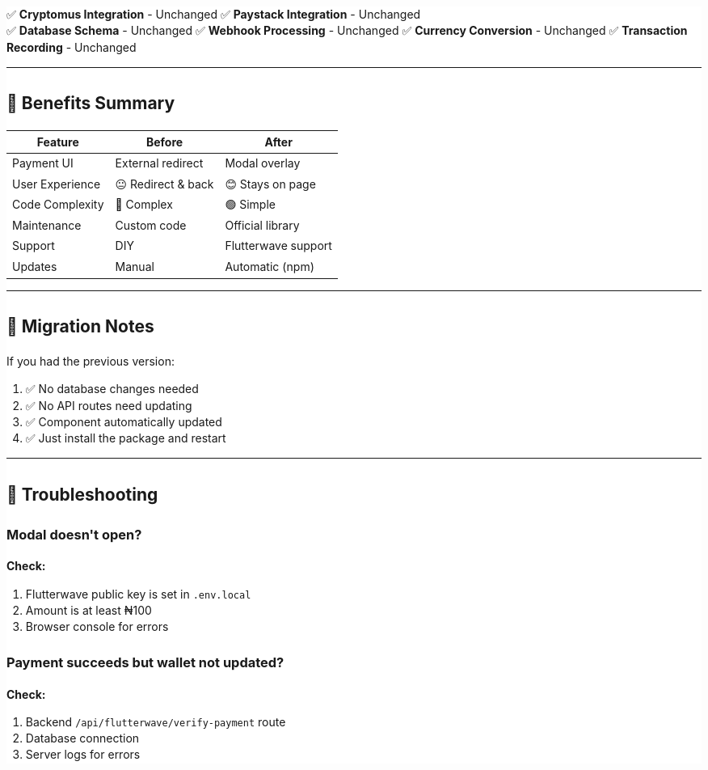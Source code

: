 ✅ **Cryptomus Integration** - Unchanged
✅ **Paystack Integration** - Unchanged  
✅ **Database Schema** - Unchanged
✅ **Webhook Processing** - Unchanged
✅ **Currency Conversion** - Unchanged
✅ **Transaction Recording** - Unchanged

---

## 🎯 Benefits Summary

| Feature | Before | After |
|---------|--------|-------|
| Payment UI | External redirect | Modal overlay |
| User Experience | 😐 Redirect & back | 😊 Stays on page |
| Code Complexity | 🔴 Complex | 🟢 Simple |
| Maintenance | Custom code | Official library |
| Support | DIY | Flutterwave support |
| Updates | Manual | Automatic (npm) |

---

## 🔄 Migration Notes

If you had the previous version:
1. ✅ No database changes needed
2. ✅ No API routes need updating
3. ✅ Component automatically updated
4. ✅ Just install the package and restart

---

## 🐛 Troubleshooting

### Modal doesn't open?

**Check:**
1. Flutterwave public key is set in `.env.local`
2. Amount is at least ₦100
3. Browser console for errors

### Payment succeeds but wallet not updated?

**Check:**
1. Backend `/api/flutterwave/verify-payment` route
2. Database connection
3. Server logs for errors
